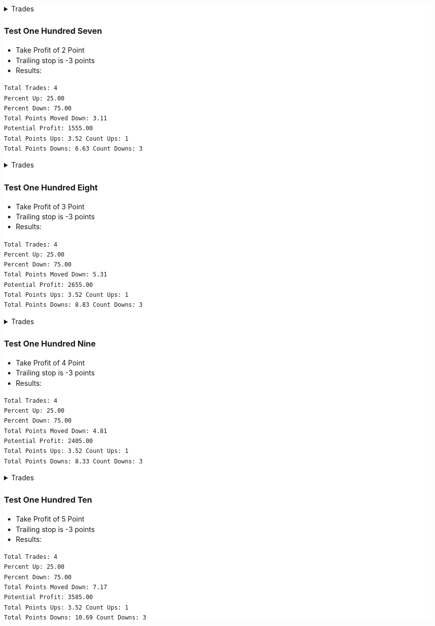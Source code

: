 <details><summary>Trades</summary></details>

### Test One Hundred Seven
* Take Profit of 2 Point
* Trailing stop is -3 points
* Results:
```
Total Trades: 4
Percent Up: 25.00
Percent Down: 75.00
Total Points Moved Down: 3.11
Potential Profit: 1555.00
Total Points Ups: 3.52 Count Ups: 1
Total Points Downs: 6.63 Count Downs: 3
```

<details><summary>Trades</summary></details>

### Test One Hundred Eight
* Take Profit of 3 Point
* Trailing stop is -3 points
* Results:
```
Total Trades: 4
Percent Up: 25.00
Percent Down: 75.00
Total Points Moved Down: 5.31
Potential Profit: 2655.00
Total Points Ups: 3.52 Count Ups: 1
Total Points Downs: 8.83 Count Downs: 3
```

<details><summary>Trades</summary></details>

### Test One Hundred Nine
* Take Profit of 4 Point
* Trailing stop is -3 points
* Results:
```
Total Trades: 4
Percent Up: 25.00
Percent Down: 75.00
Total Points Moved Down: 4.81
Potential Profit: 2405.00
Total Points Ups: 3.52 Count Ups: 1
Total Points Downs: 8.33 Count Downs: 3
```

<details><summary>Trades</summary></details>

### Test One Hundred Ten
* Take Profit of 5 Point
* Trailing stop is -3 points
* Results:
```
Total Trades: 4
Percent Up: 25.00
Percent Down: 75.00
Total Points Moved Down: 7.17
Potential Profit: 3585.00
Total Points Ups: 3.52 Count Ups: 1
Total Points Downs: 10.69 Count Downs: 3
```
